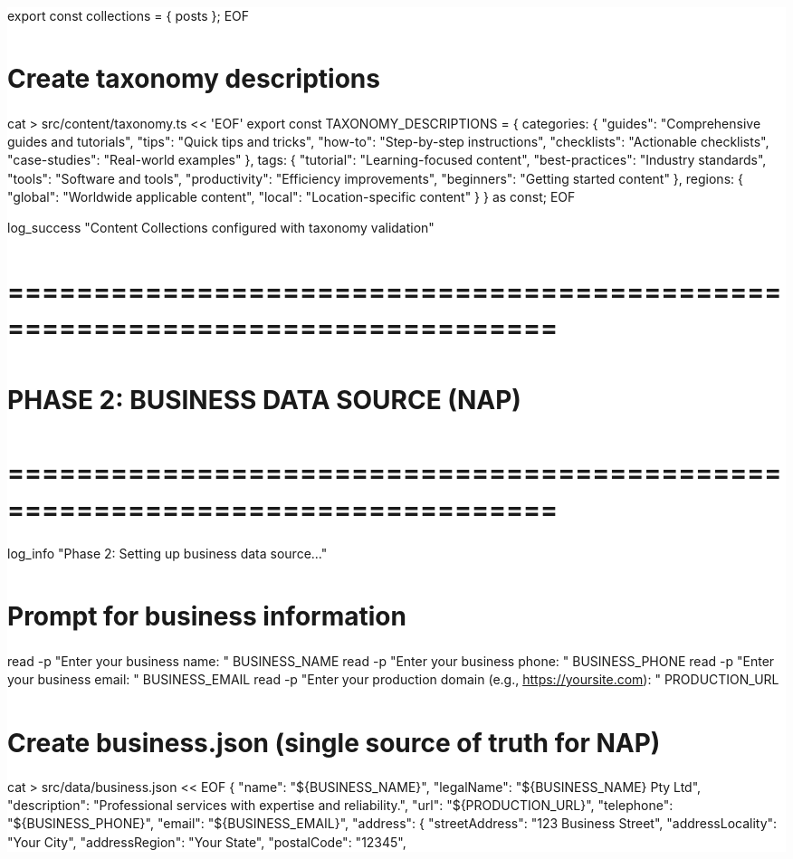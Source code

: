 export const collections = { posts };
EOF

# Create taxonomy descriptions
cat > src/content/taxonomy.ts << 'EOF'
export const TAXONOMY_DESCRIPTIONS = {
  categories: {
    "guides": "Comprehensive guides and tutorials",
    "tips": "Quick tips and tricks", 
    "how-to": "Step-by-step instructions",
    "checklists": "Actionable checklists",
    "case-studies": "Real-world examples"
  },
  tags: {
    "tutorial": "Learning-focused content",
    "best-practices": "Industry standards",
    "tools": "Software and tools",
    "productivity": "Efficiency improvements", 
    "beginners": "Getting started content"
  },
  regions: {
    "global": "Worldwide applicable content",
    "local": "Location-specific content"
  }
} as const;
EOF

log_success "Content Collections configured with taxonomy validation"

# =============================================================================
# PHASE 2: BUSINESS DATA SOURCE (NAP)
# =============================================================================

log_info "Phase 2: Setting up business data source..."

# Prompt for business information
read -p "Enter your business name: " BUSINESS_NAME
read -p "Enter your business phone: " BUSINESS_PHONE
read -p "Enter your business email: " BUSINESS_EMAIL
read -p "Enter your production domain (e.g., https://yoursite.com): " PRODUCTION_URL

# Create business.json (single source of truth for NAP)
cat > src/data/business.json << EOF
{
  "name": "${BUSINESS_NAME}",
  "legalName": "${BUSINESS_NAME} Pty Ltd",
  "description": "Professional services with expertise and reliability.",
  "url": "${PRODUCTION_URL}",
  "telephone": "${BUSINESS_PHONE}",
  "email": "${BUSINESS_EMAIL}",
  "address": {
    "streetAddress": "123 Business Street",
    "addressLocality": "Your City",
    "addressRegion": "Your State",
    "postalCode": "12345",